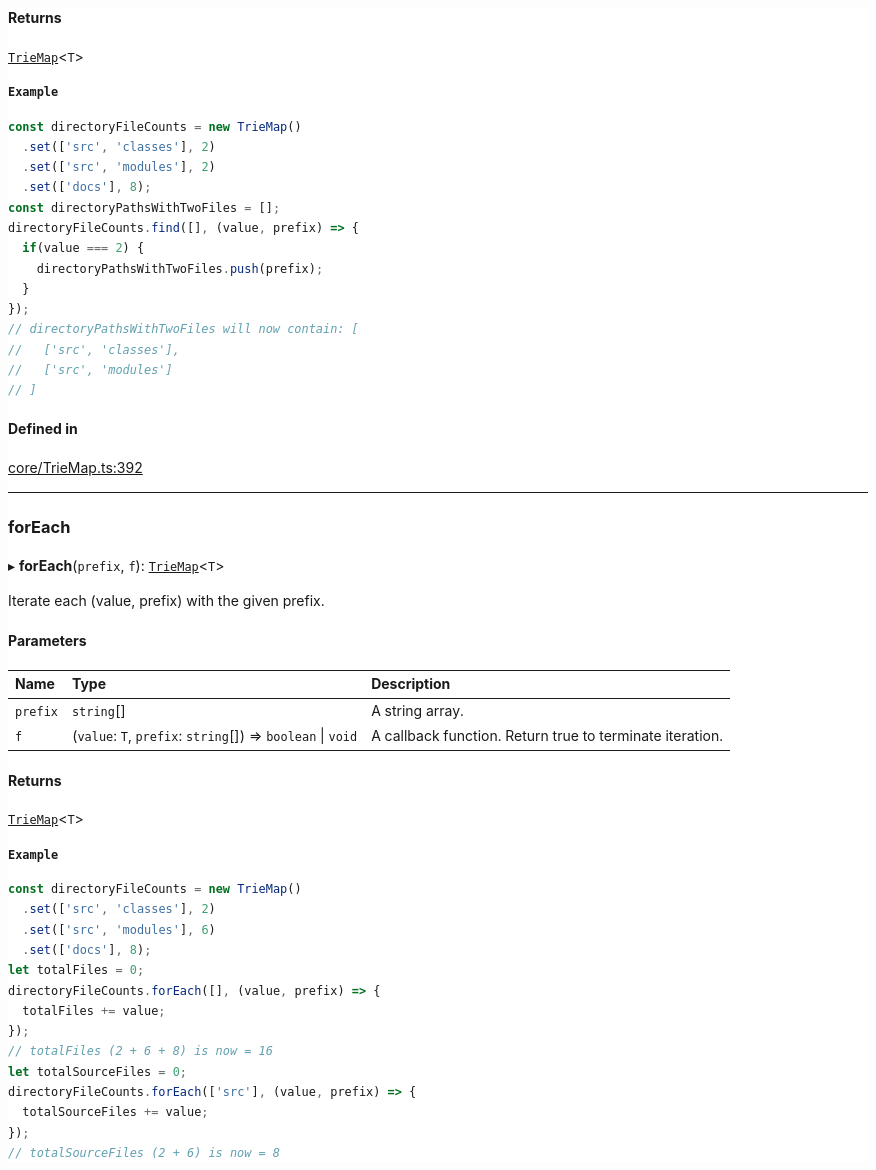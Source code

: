 #### Returns

[`TrieMap`](https://github.com/bemoje/tsmono/blob/main/pkg/trie-map/docs/md/classes/TrieMap.md)<`T`\>

**`Example`**

```js
const directoryFileCounts = new TrieMap()
  .set(['src', 'classes'], 2)
  .set(['src', 'modules'], 2)
  .set(['docs'], 8);
const directoryPathsWithTwoFiles = [];
directoryFileCounts.find([], (value, prefix) => {
  if(value === 2) {
    directoryPathsWithTwoFiles.push(prefix);
  }
});
// directoryPathsWithTwoFiles will now contain: [
//   ['src', 'classes'],
//   ['src', 'modules']
// ]
```

#### Defined in

[core/TrieMap.ts:392](https://github.com/bemoje/tsmono/blob/ad6c8c6/pkg/trie-map/src/core/TrieMap.ts#L392)

___

### forEach

▸ **forEach**(`prefix`, `f`): [`TrieMap`](https://github.com/bemoje/tsmono/blob/main/pkg/trie-map/docs/md/classes/TrieMap.md)<`T`\>

Iterate each (value, prefix) with the given prefix.

#### Parameters

| Name | Type | Description |
| :------ | :------ | :------ |
| `prefix` | `string`[] | A string array. |
| `f` | (`value`: `T`, `prefix`: `string`[]) => `boolean` \| `void` | A callback function. Return true to terminate iteration. |

#### Returns

[`TrieMap`](https://github.com/bemoje/tsmono/blob/main/pkg/trie-map/docs/md/classes/TrieMap.md)<`T`\>

**`Example`**

```js
const directoryFileCounts = new TrieMap()
  .set(['src', 'classes'], 2)
  .set(['src', 'modules'], 6)
  .set(['docs'], 8);
let totalFiles = 0;
directoryFileCounts.forEach([], (value, prefix) => {
  totalFiles += value;
});
// totalFiles (2 + 6 + 8) is now = 16
let totalSourceFiles = 0;
directoryFileCounts.forEach(['src'], (value, prefix) => {
  totalSourceFiles += value;
});
// totalSourceFiles (2 + 6) is now = 8
```